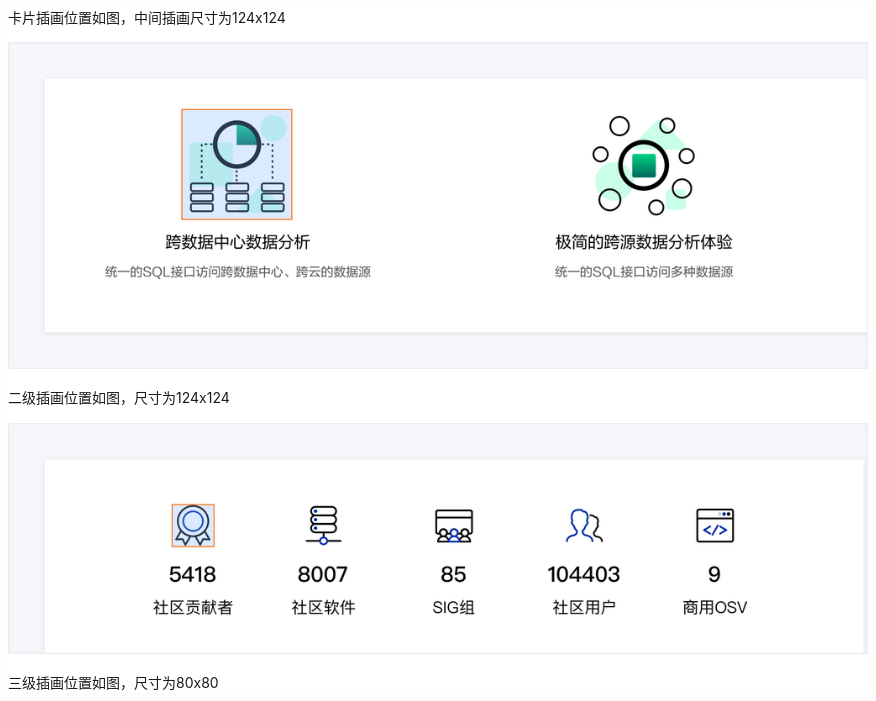 卡片插画位置如图，中间插画尺寸为124x124

<img class="margin-m" src="./img-card-img03.png" width="100%" >

二级插画位置如图，尺寸为124x124

<img class="margin-m" src="./img-card-img04.png" width="100%" >

三级插画位置如图，尺寸为80x80